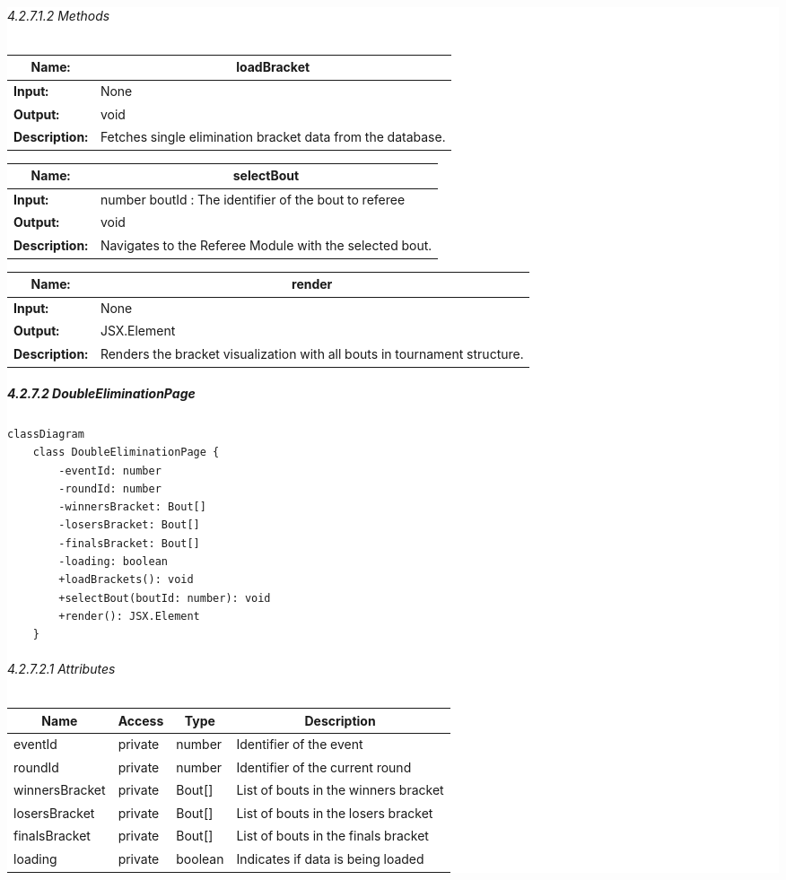 ###### 4.2.7.1.2 Methods

| Name:            | loadBracket                                                |
| ---------------- | ---------------------------------------------------------- |
| **Input:**       | None                                                       |
| **Output:**      | void                                                       |
| **Description:** | Fetches single elimination bracket data from the database. |

| Name:            | selectBout                                              |
| ---------------- | ------------------------------------------------------- |
| **Input:**       | number boutId : The identifier of the bout to referee   |
| **Output:**      | void                                                    |
| **Description:** | Navigates to the Referee Module with the selected bout. |

| Name:            | render                                                                    |
| ---------------- | ------------------------------------------------------------------------- |
| **Input:**       | None                                                                      |
| **Output:**      | JSX.Element                                                               |
| **Description:** | Renders the bracket visualization with all bouts in tournament structure. |

##### 4.2.7.2 DoubleEliminationPage

```mermaid
classDiagram
    class DoubleEliminationPage {
        -eventId: number
        -roundId: number
        -winnersBracket: Bout[]
        -losersBracket: Bout[]
        -finalsBracket: Bout[]
        -loading: boolean
        +loadBrackets(): void
        +selectBout(boutId: number): void
        +render(): JSX.Element
    }
```

###### 4.2.7.2.1 Attributes

| Name           | Access  | Type    | Description                          |
| -------------- | ------- | ------- | ------------------------------------ |
| eventId        | private | number  | Identifier of the event              |
| roundId        | private | number  | Identifier of the current round      |
| winnersBracket | private | Bout[]  | List of bouts in the winners bracket |
| losersBracket  | private | Bout[]  | List of bouts in the losers bracket  |
| finalsBracket  | private | Bout[]  | List of bouts in the finals bracket  |
| loading        | private | boolean | Indicates if data is being loaded    |
